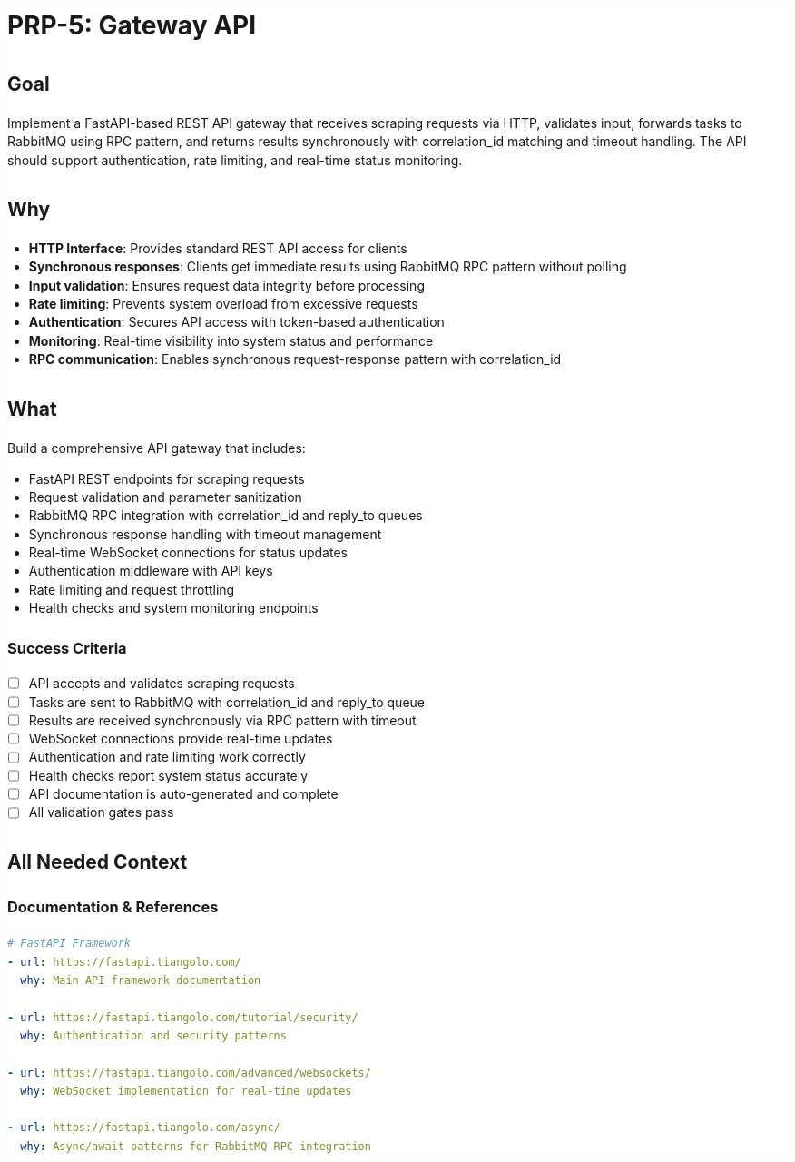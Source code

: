 # PRP-5: Gateway API

## Goal

Implement a FastAPI-based REST API gateway that receives scraping requests via HTTP, validates input, forwards tasks to RabbitMQ using RPC pattern, and returns results synchronously with correlation_id matching and timeout handling. The API should support authentication, rate limiting, and real-time status monitoring.

## Why

- **HTTP Interface**: Provides standard REST API access for clients
- **Synchronous responses**: Clients get immediate results using RabbitMQ RPC pattern without polling
- **Input validation**: Ensures request data integrity before processing
- **Rate limiting**: Prevents system overload from excessive requests
- **Authentication**: Secures API access with token-based authentication
- **Monitoring**: Real-time visibility into system status and performance
- **RPC communication**: Enables synchronous request-response pattern with correlation_id

## What

Build a comprehensive API gateway that includes:

- FastAPI REST endpoints for scraping requests
- Request validation and parameter sanitization
- RabbitMQ RPC integration with correlation_id and reply_to queues
- Synchronous response handling with timeout management
- Real-time WebSocket connections for status updates
- Authentication middleware with API keys
- Rate limiting and request throttling
- Health checks and system monitoring endpoints

### Success Criteria

- [ ] API accepts and validates scraping requests
- [ ] Tasks are sent to RabbitMQ with correlation_id and reply_to queue
- [ ] Results are received synchronously via RPC pattern with timeout
- [ ] WebSocket connections provide real-time updates
- [ ] Authentication and rate limiting work correctly
- [ ] Health checks report system status accurately
- [ ] API documentation is auto-generated and complete
- [ ] All validation gates pass

## All Needed Context

### Documentation & References

```yaml
# FastAPI Framework
- url: https://fastapi.tiangolo.com/
  why: Main API framework documentation

- url: https://fastapi.tiangolo.com/tutorial/security/
  why: Authentication and security patterns

- url: https://fastapi.tiangolo.com/advanced/websockets/
  why: WebSocket implementation for real-time updates

- url: https://fastapi.tiangolo.com/async/
  why: Async/await patterns for RabbitMQ RPC integration

```